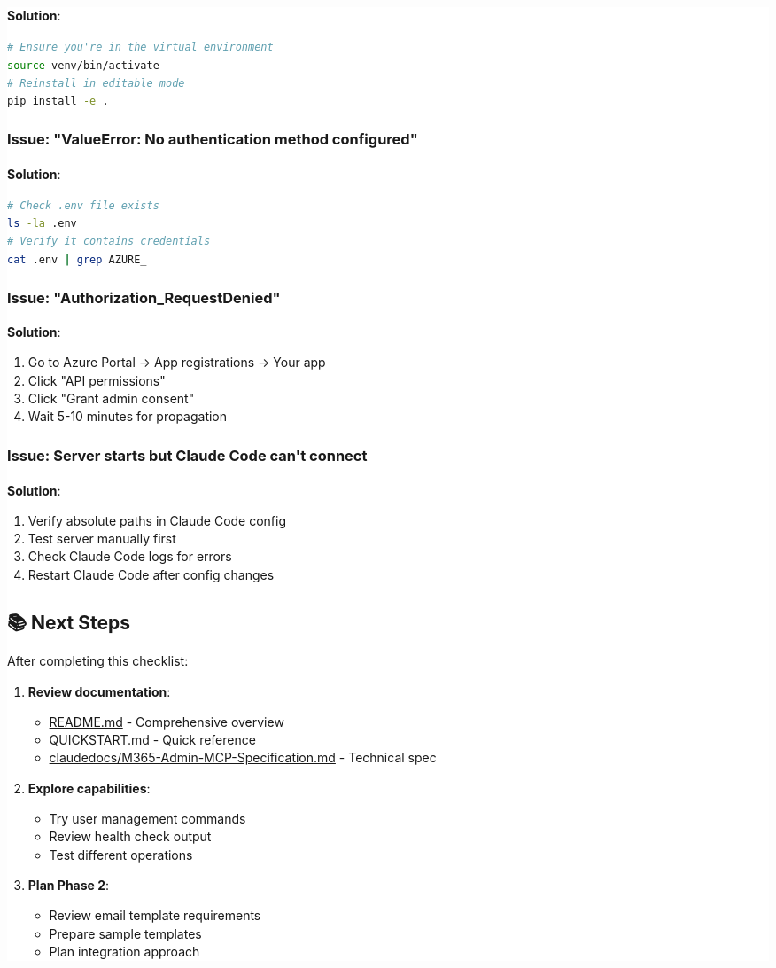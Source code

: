 **Solution**:
```bash
# Ensure you're in the virtual environment
source venv/bin/activate
# Reinstall in editable mode
pip install -e .
```

### Issue: "ValueError: No authentication method configured"

**Solution**:
```bash
# Check .env file exists
ls -la .env
# Verify it contains credentials
cat .env | grep AZURE_
```

### Issue: "Authorization_RequestDenied"

**Solution**:
1. Go to Azure Portal → App registrations → Your app
2. Click "API permissions"
3. Click "Grant admin consent"
4. Wait 5-10 minutes for propagation

### Issue: Server starts but Claude Code can't connect

**Solution**:
1. Verify absolute paths in Claude Code config
2. Test server manually first
3. Check Claude Code logs for errors
4. Restart Claude Code after config changes

## 📚 Next Steps

After completing this checklist:

1. **Review documentation**:
   - [README.md](README.md) - Comprehensive overview
   - [QUICKSTART.md](QUICKSTART.md) - Quick reference
   - [claudedocs/M365-Admin-MCP-Specification.md](claudedocs/M365-Admin-MCP-Specification.md) - Technical spec

2. **Explore capabilities**:
   - Try user management commands
   - Review health check output
   - Test different operations

3. **Plan Phase 2**:
   - Review email template requirements
   - Prepare sample templates
   - Plan integration approach
